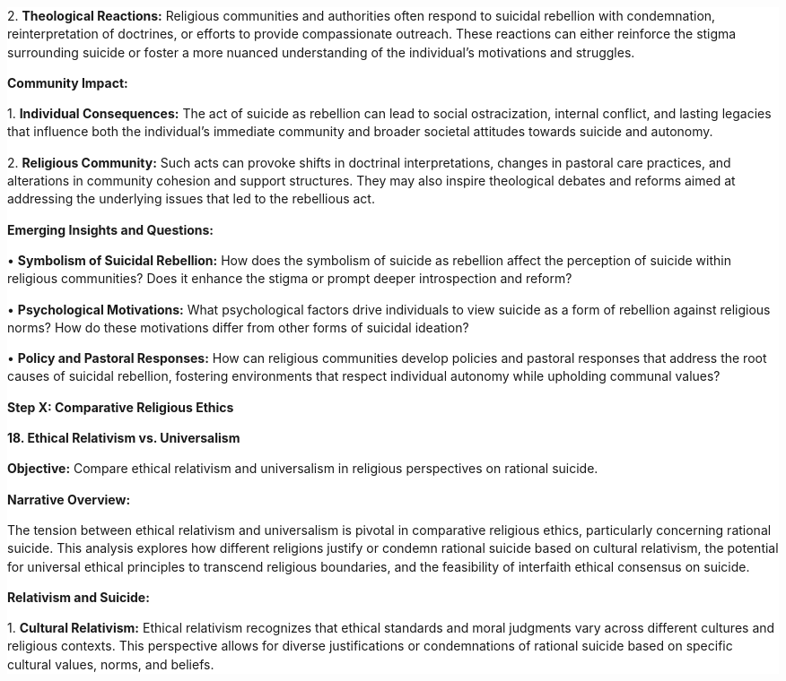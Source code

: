 2\. **Theological Reactions:** Religious communities and authorities often respond to suicidal rebellion with condemnation, reinterpretation of doctrines, or efforts to provide compassionate outreach. These reactions can either reinforce the stigma surrounding suicide or foster a more nuanced understanding of the individual’s motivations and struggles.

  

**Community Impact:**

1\. **Individual Consequences:** The act of suicide as rebellion can lead to social ostracization, internal conflict, and lasting legacies that influence both the individual’s immediate community and broader societal attitudes towards suicide and autonomy.

2\. **Religious Community:** Such acts can provoke shifts in doctrinal interpretations, changes in pastoral care practices, and alterations in community cohesion and support structures. They may also inspire theological debates and reforms aimed at addressing the underlying issues that led to the rebellious act.

  

**Emerging Insights and Questions:**

• **Symbolism of Suicidal Rebellion:** How does the symbolism of suicide as rebellion affect the perception of suicide within religious communities? Does it enhance the stigma or prompt deeper introspection and reform?

• **Psychological Motivations:** What psychological factors drive individuals to view suicide as a form of rebellion against religious norms? How do these motivations differ from other forms of suicidal ideation?

• **Policy and Pastoral Responses:** How can religious communities develop policies and pastoral responses that address the root causes of suicidal rebellion, fostering environments that respect individual autonomy while upholding communal values?

  

**Step X: Comparative Religious Ethics**

  

**18\. Ethical Relativism vs. Universalism**

  

**Objective:** Compare ethical relativism and universalism in religious perspectives on rational suicide.

  

**Narrative Overview:**

  

The tension between ethical relativism and universalism is pivotal in comparative religious ethics, particularly concerning rational suicide. This analysis explores how different religions justify or condemn rational suicide based on cultural relativism, the potential for universal ethical principles to transcend religious boundaries, and the feasibility of interfaith ethical consensus on suicide.

  

**Relativism and Suicide:**

1\. **Cultural Relativism:** Ethical relativism recognizes that ethical standards and moral judgments vary across different cultures and religious contexts. This perspective allows for diverse justifications or condemnations of rational suicide based on specific cultural values, norms, and beliefs.
